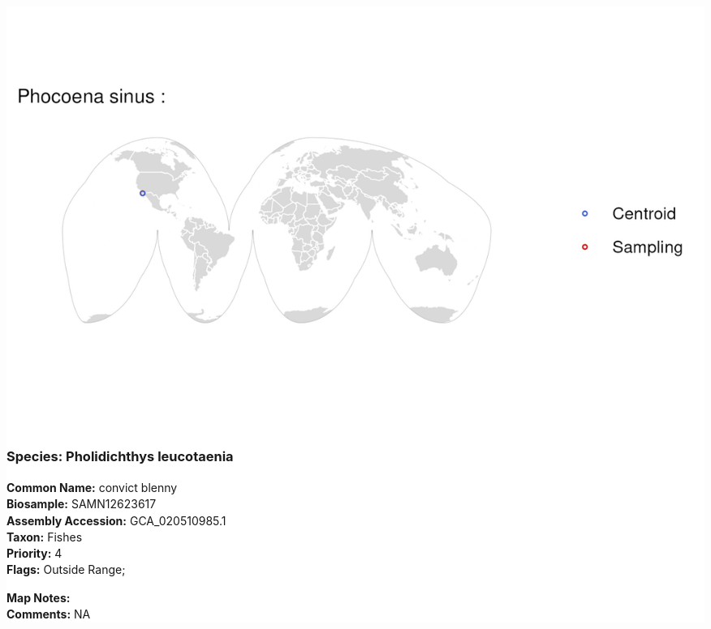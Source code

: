 ![](../species/Phocoena_sinus/Phocoena_sinus_distribution_map.png)

### Species: Pholidichthys leucotaenia

**Common Name:** convict blenny\
**Biosample:** SAMN12623617\
**Assembly Accession:** GCA_020510985.1\
**Taxon:** Fishes\
**Priority:** 4\
**Flags:** Outside Range;

**Map Notes:**\
**Comments:** NA

